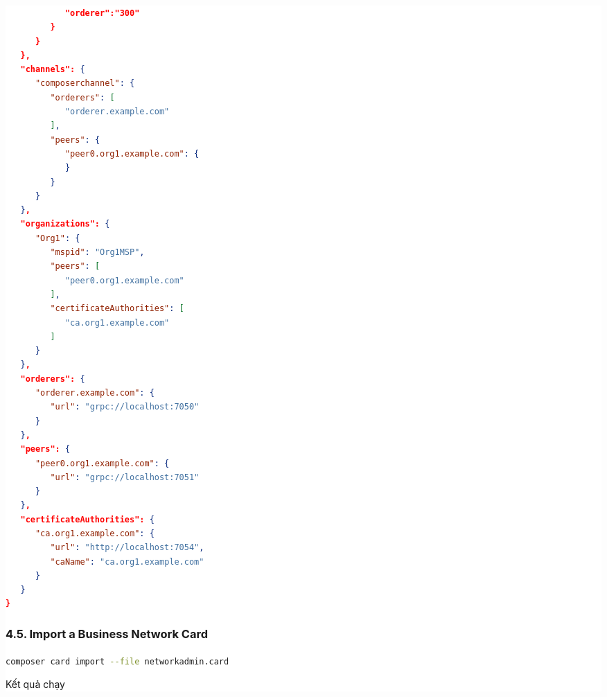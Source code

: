 ```json
            "orderer":"300"
         }
      }
   },
   "channels": {
      "composerchannel": {
         "orderers": [
            "orderer.example.com"
         ],
         "peers": {
            "peer0.org1.example.com": {
            }
         }
      }
   },
   "organizations": {
      "Org1": {
         "mspid": "Org1MSP",
         "peers": [
            "peer0.org1.example.com"
         ],
         "certificateAuthorities": [
            "ca.org1.example.com"
         ]
      }
   },
   "orderers": {
      "orderer.example.com": {
         "url": "grpc://localhost:7050"
      }
   },
   "peers": {
      "peer0.org1.example.com": {
         "url": "grpc://localhost:7051"
      }
   },
   "certificateAuthorities": {
      "ca.org1.example.com": {
         "url": "http://localhost:7054",
         "caName": "ca.org1.example.com"
      }
   }
}
```

### **4.5. Import a Business Network Card**

```sh
composer card import --file networkadmin.card
```

Kết quả chạy
